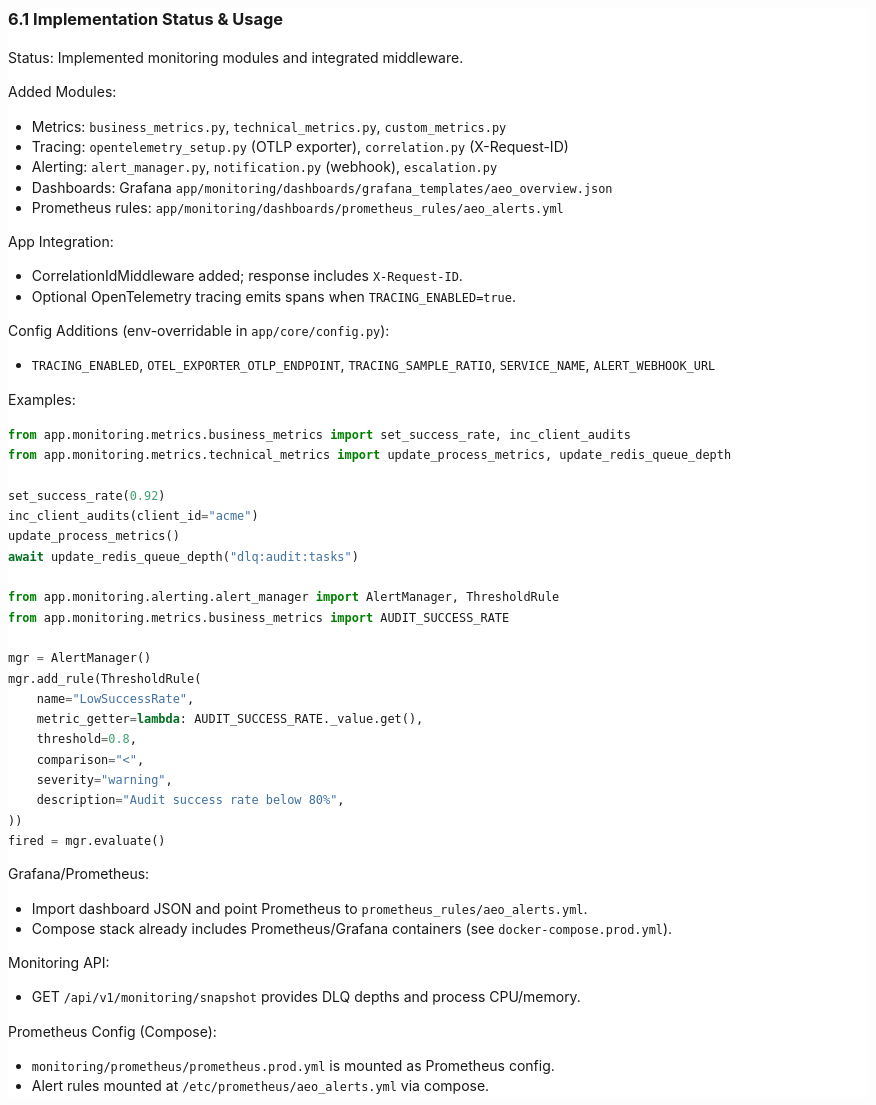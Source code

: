 
### 6.1 Implementation Status & Usage

Status: Implemented monitoring modules and integrated middleware.

Added Modules:
- Metrics: `business_metrics.py`, `technical_metrics.py`, `custom_metrics.py`
- Tracing: `opentelemetry_setup.py` (OTLP exporter), `correlation.py` (X-Request-ID)
- Alerting: `alert_manager.py`, `notification.py` (webhook), `escalation.py`
- Dashboards: Grafana `app/monitoring/dashboards/grafana_templates/aeo_overview.json`
- Prometheus rules: `app/monitoring/dashboards/prometheus_rules/aeo_alerts.yml`

App Integration:
- CorrelationIdMiddleware added; response includes `X-Request-ID`.
- Optional OpenTelemetry tracing emits spans when `TRACING_ENABLED=true`.

Config Additions (env-overridable in `app/core/config.py`):
- `TRACING_ENABLED`, `OTEL_EXPORTER_OTLP_ENDPOINT`, `TRACING_SAMPLE_RATIO`, `SERVICE_NAME`, `ALERT_WEBHOOK_URL`

Examples:
```python
from app.monitoring.metrics.business_metrics import set_success_rate, inc_client_audits
from app.monitoring.metrics.technical_metrics import update_process_metrics, update_redis_queue_depth

set_success_rate(0.92)
inc_client_audits(client_id="acme")
update_process_metrics()
await update_redis_queue_depth("dlq:audit:tasks")

from app.monitoring.alerting.alert_manager import AlertManager, ThresholdRule
from app.monitoring.metrics.business_metrics import AUDIT_SUCCESS_RATE

mgr = AlertManager()
mgr.add_rule(ThresholdRule(
    name="LowSuccessRate",
    metric_getter=lambda: AUDIT_SUCCESS_RATE._value.get(),
    threshold=0.8,
    comparison="<",
    severity="warning",
    description="Audit success rate below 80%",
))
fired = mgr.evaluate()
```

Grafana/Prometheus:
- Import dashboard JSON and point Prometheus to `prometheus_rules/aeo_alerts.yml`.
- Compose stack already includes Prometheus/Grafana containers (see `docker-compose.prod.yml`).

Monitoring API:
- GET `/api/v1/monitoring/snapshot` provides DLQ depths and process CPU/memory.

Prometheus Config (Compose):
- `monitoring/prometheus/prometheus.prod.yml` is mounted as Prometheus config.
- Alert rules mounted at `/etc/prometheus/aeo_alerts.yml` via compose.

